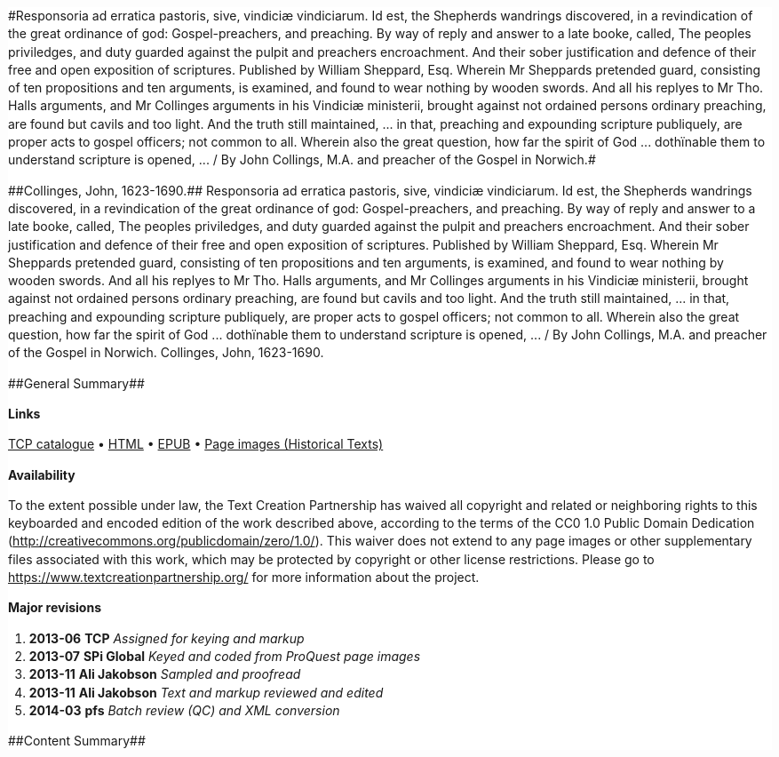 #Responsoria ad erratica pastoris, sive, vindiciæ vindiciarum. Id est, the Shepherds wandrings discovered, in a revindication of the great ordinance of god: Gospel-preachers, and preaching. By way of reply and answer to a late booke, called, The peoples priviledges, and duty guarded against the pulpit and preachers encroachment. And their sober justification and defence of their free and open exposition of scriptures. Published by William Sheppard, Esq. Wherein Mr Sheppards pretended guard, consisting of ten propositions and ten arguments, is examined, and found to wear nothing by wooden swords. And all his replyes to Mr Tho. Halls arguments, and Mr Collinges arguments in his Vindiciæ ministerii, brought against not ordained persons ordinary preaching, are found but cavils and too light. And the truth still maintained, ... in that, preaching and expounding scripture publiquely, are proper acts to gospel officers; not common to all. Wherein also the great question, how far the spirit of God ... dothïnable them to understand scripture is opened, ... / By John Collings, M.A. and preacher of the Gospel in Norwich.#

##Collinges, John, 1623-1690.##
Responsoria ad erratica pastoris, sive, vindiciæ vindiciarum. Id est, the Shepherds wandrings discovered, in a revindication of the great ordinance of god: Gospel-preachers, and preaching. By way of reply and answer to a late booke, called, The peoples priviledges, and duty guarded against the pulpit and preachers encroachment. And their sober justification and defence of their free and open exposition of scriptures. Published by William Sheppard, Esq. Wherein Mr Sheppards pretended guard, consisting of ten propositions and ten arguments, is examined, and found to wear nothing by wooden swords. And all his replyes to Mr Tho. Halls arguments, and Mr Collinges arguments in his Vindiciæ ministerii, brought against not ordained persons ordinary preaching, are found but cavils and too light. And the truth still maintained, ... in that, preaching and expounding scripture publiquely, are proper acts to gospel officers; not common to all. Wherein also the great question, how far the spirit of God ... dothïnable them to understand scripture is opened, ... / By John Collings, M.A. and preacher of the Gospel in Norwich.
Collinges, John, 1623-1690.

##General Summary##

**Links**

[TCP catalogue](http://www.ota.ox.ac.uk/tcp/)  • 
[HTML](http://tei.it.ox.ac.uk/tcp/Texts-HTML/free/A80/A80158.html)  • 
[EPUB](http://tei.it.ox.ac.uk/tcp/Texts-EPUB/free/A80/A80158.epub) • 
[Page images (Historical Texts)](https://historicaltexts.jisc.ac.uk/eebo-99866198e)

**Availability**

To the extent possible under law, the Text Creation Partnership has waived all copyright and related or neighboring rights to this keyboarded and encoded edition of the work described above, according to the terms of the CC0 1.0 Public Domain Dedication (http://creativecommons.org/publicdomain/zero/1.0/). This waiver does not extend to any page images or other supplementary files associated with this work, which may be protected by copyright or other license restrictions. Please go to https://www.textcreationpartnership.org/ for more information about the project.

**Major revisions**

1. __2013-06__ __TCP__ *Assigned for keying and markup*
1. __2013-07__ __SPi Global__ *Keyed and coded from ProQuest page images*
1. __2013-11__ __Ali Jakobson__ *Sampled and proofread*
1. __2013-11__ __Ali Jakobson__ *Text and markup reviewed and edited*
1. __2014-03__ __pfs__ *Batch review (QC) and XML conversion*

##Content Summary##
